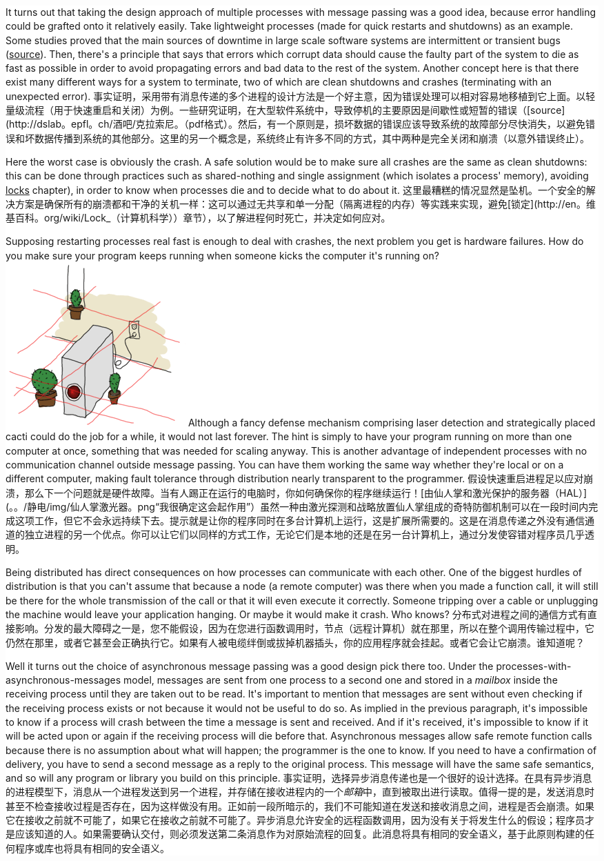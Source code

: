 It turns out that taking the design approach of multiple processes with message passing was a good idea, because error handling could be grafted onto it relatively easily. Take lightweight processes (made for quick restarts and shutdowns) as an example. Some studies proved that the main sources of downtime in large scale software systems are intermittent or transient bugs ([source](http://dslab.epfl.ch/pubs/crashonly.pdf)). Then, there's a principle that says that errors which corrupt data should cause the faulty part of the system to die as fast as possible in order to avoid propagating errors and bad data to the rest of the system. Another concept here is that there exist many different ways for a system to terminate, two of which are clean shutdowns and crashes (terminating with an unexpected error).
事实证明，采用带有消息传递的多个进程的设计方法是一个好主意，因为错误处理可以相对容易地移植到它上面。以轻量级流程（用于快速重启和关闭）为例。一些研究证明，在大型软件系统中，导致停机的主要原因是间歇性或短暂的错误（[source](http://dslab。epfl。ch/酒吧/克拉索尼。（pdf格式）。然后，有一个原则是，损坏数据的错误应该导致系统的故障部分尽快消失，以避免错误和坏数据传播到系统的其他部分。这里的另一个概念是，系统终止有许多不同的方式，其中两种是完全关闭和崩溃（以意外错误终止）。

Here the worst case is obviously the crash. A safe solution would be to make sure all crashes are the same as clean shutdowns: this can be done through practices such as shared-nothing and single assignment (which isolates a process' memory), avoiding [locks](http://en.wikipedia.org/wiki/Lock_(computer_science)) chapter), in order to know when processes die and to decide what to do about it.
这里最糟糕的情况显然是坠机。一个安全的解决方案是确保所有的崩溃都和干净的关机一样：这可以通过无共享和单一分配（隔离进程的内存）等实践来实现，避免[锁定](http://en。维基百科。org/wiki/Lock_（计算机科学））章节），以了解进程何时死亡，并决定如何应对。

Supposing restarting processes real fast is enough to deal with crashes, the next problem you get is hardware failures. How do you make sure your program keeps running when someone kicks the computer it's running on? ![A server (HAL) protected by cacti and lasers](../img/cacti-laser.png "I'm pretty sure this would work") Although a fancy defense mechanism comprising laser detection and strategically placed cacti could do the job for a while, it would not last forever. The hint is simply to have your program running on more than one computer at once, something that was needed for scaling anyway. This is another advantage of independent processes with no communication channel outside message passing. You can have them working the same way whether they're local or on a different computer, making fault tolerance through distribution nearly transparent to the programmer.
假设快速重启进程足以应对崩溃，那么下一个问题就是硬件故障。当有人踢正在运行的电脑时，你如何确保你的程序继续运行！[由仙人掌和激光保护的服务器（HAL）](。。/静电/img/仙人掌激光器。png“我很确定这会起作用”）虽然一种由激光探测和战略放置仙人掌组成的奇特防御机制可以在一段时间内完成这项工作，但它不会永远持续下去。提示就是让你的程序同时在多台计算机上运行，这是扩展所需要的。这是在消息传递之外没有通信通道的独立进程的另一个优点。你可以让它们以同样的方式工作，无论它们是本地的还是在另一台计算机上，通过分发使容错对程序员几乎透明。

Being distributed has direct consequences on how processes can communicate with each other. One of the biggest hurdles of distribution is that you can't assume that because a node (a remote computer) was there when you made a function call, it will still be there for the whole transmission of the call or that it will even execute it correctly. Someone tripping over a cable or unplugging the machine would leave your application hanging. Or maybe it would make it crash. Who knows?
分布式对进程之间的通信方式有直接影响。分发的最大障碍之一是，您不能假设，因为在您进行函数调用时，节点（远程计算机）就在那里，所以在整个调用传输过程中，它仍然在那里，或者它甚至会正确执行它。如果有人被电缆绊倒或拔掉机器插头，你的应用程序就会挂起。或者它会让它崩溃。谁知道呢？

Well it turns out the choice of asynchronous message passing was a good design pick there too. Under the processes-with-asynchronous-messages model, messages are sent from one process to a second one and stored in a *mailbox* inside the receiving process until they are taken out to be read. It's important to mention that messages are sent without even checking if the receiving process exists or not because it would not be useful to do so. As implied in the previous paragraph, it's impossible to know if a process will crash between the time a message is sent and received. And if it's received, it's impossible to know if it will be acted upon or again if the receiving process will die before that. Asynchronous messages allow safe remote function calls because there is no assumption about what will happen; the programmer is the one to know. If you need to have a confirmation of delivery, you have to send a second message as a reply to the original process. This message will have the same safe semantics, and so will any program or library you build on this principle.
事实证明，选择异步消息传递也是一个很好的设计选择。在具有异步消息的进程模型下，消息从一个进程发送到另一个进程，并存储在接收进程内的一个*邮箱*中，直到被取出进行读取。值得一提的是，发送消息时甚至不检查接收过程是否存在，因为这样做没有用。正如前一段所暗示的，我们不可能知道在发送和接收消息之间，进程是否会崩溃。如果它在接收之前就不可能了，如果它在接收之前就不可能了。异步消息允许安全的远程函数调用，因为没有关于将发生什么的假设；程序员才是应该知道的人。如果需要确认交付，则必须发送第二条消息作为对原始流程的回复。此消息将具有相同的安全语义，基于此原则构建的任何程序或库也将具有相同的安全语义。
